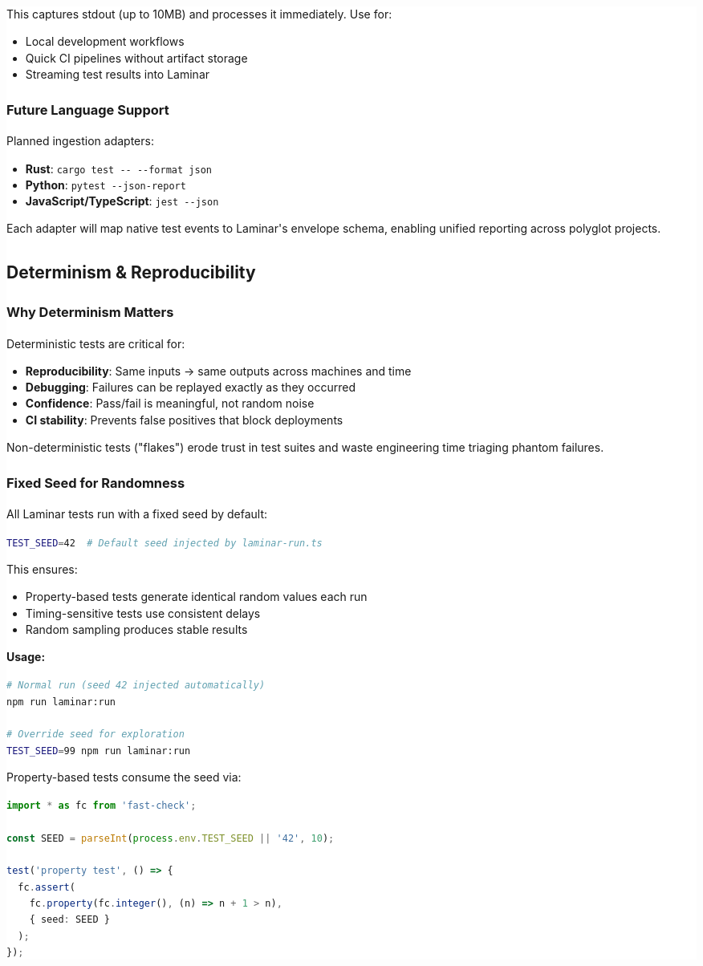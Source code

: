 This captures stdout (up to 10MB) and processes it immediately. Use for:
- Local development workflows
- Quick CI pipelines without artifact storage
- Streaming test results into Laminar

### Future Language Support

Planned ingestion adapters:
- **Rust**: `cargo test -- --format json`
- **Python**: `pytest --json-report`
- **JavaScript/TypeScript**: `jest --json`

Each adapter will map native test events to Laminar's envelope schema, enabling unified reporting across polyglot projects.

## Determinism & Reproducibility

### Why Determinism Matters

Deterministic tests are critical for:
- **Reproducibility**: Same inputs → same outputs across machines and time
- **Debugging**: Failures can be replayed exactly as they occurred
- **Confidence**: Pass/fail is meaningful, not random noise
- **CI stability**: Prevents false positives that block deployments

Non-deterministic tests ("flakes") erode trust in test suites and waste engineering time triaging phantom failures.

### Fixed Seed for Randomness

All Laminar tests run with a fixed seed by default:

```bash
TEST_SEED=42  # Default seed injected by laminar-run.ts
```

This ensures:
- Property-based tests generate identical random values each run
- Timing-sensitive tests use consistent delays
- Random sampling produces stable results

**Usage:**
```bash
# Normal run (seed 42 injected automatically)
npm run laminar:run

# Override seed for exploration
TEST_SEED=99 npm run laminar:run
```

Property-based tests consume the seed via:
```typescript
import * as fc from 'fast-check';

const SEED = parseInt(process.env.TEST_SEED || '42', 10);

test('property test', () => {
  fc.assert(
    fc.property(fc.integer(), (n) => n + 1 > n),
    { seed: SEED }
  );
});
```
